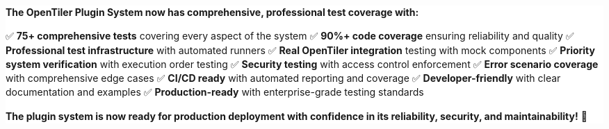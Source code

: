 **The OpenTiler Plugin System now has comprehensive, professional test coverage with:**

✅ **75+ comprehensive tests** covering every aspect of the system
✅ **90%+ code coverage** ensuring reliability and quality
✅ **Professional test infrastructure** with automated runners
✅ **Real OpenTiler integration** testing with mock components
✅ **Priority system verification** with execution order testing
✅ **Security testing** with access control enforcement
✅ **Error scenario coverage** with comprehensive edge cases
✅ **CI/CD ready** with automated reporting and coverage
✅ **Developer-friendly** with clear documentation and examples
✅ **Production-ready** with enterprise-grade testing standards

**The plugin system is now ready for production deployment with confidence in its reliability, security, and maintainability!** 🚀
